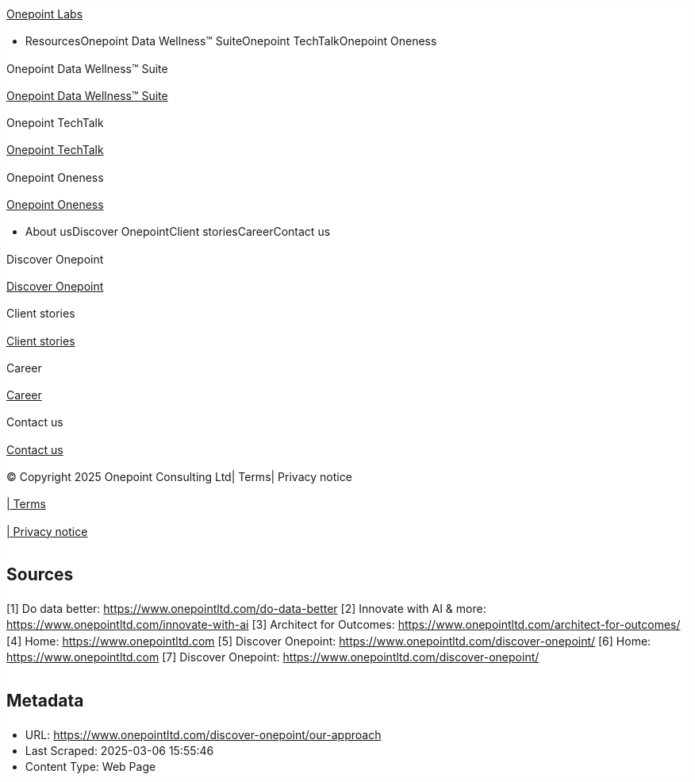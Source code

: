 [Onepoint Labs](/onepoint-labs/)

- ResourcesOnepoint Data Wellness™ SuiteOnepoint TechTalkOnepoint Oneness

Onepoint Data Wellness™ Suite

[Onepoint Data Wellness™ Suite](/data-wellness/)

Onepoint TechTalk

[Onepoint TechTalk](/techtalk)

Onepoint Oneness

[Onepoint Oneness](/oneness/)

- About usDiscover OnepointClient storiesCareerContact us

Discover Onepoint

[Discover Onepoint](/discover-onepoint/)

Client stories

[Client stories](/client-stories/)

Career

[Career](/career-opportunities/)

Contact us

[Contact us](/contact-us/)

© Copyright 2025 Onepoint Consulting Ltd| Terms| Privacy notice

[| Terms](/policies/)

[| Privacy notice](/policies/privacy-policy/)


## Sources

[1] Do data better: https://www.onepointltd.com/do-data-better
[2] Innovate with AI & more: https://www.onepointltd.com/innovate-with-ai
[3] Architect for Outcomes: https://www.onepointltd.com/architect-for-outcomes/
[4] Home: https://www.onepointltd.com
[5] Discover Onepoint: https://www.onepointltd.com/discover-onepoint/
[6] Home: https://www.onepointltd.com
[7] Discover Onepoint: https://www.onepointltd.com/discover-onepoint/

## Metadata

- URL: https://www.onepointltd.com/discover-onepoint/our-approach
- Last Scraped: 2025-03-06 15:55:46
- Content Type: Web Page
